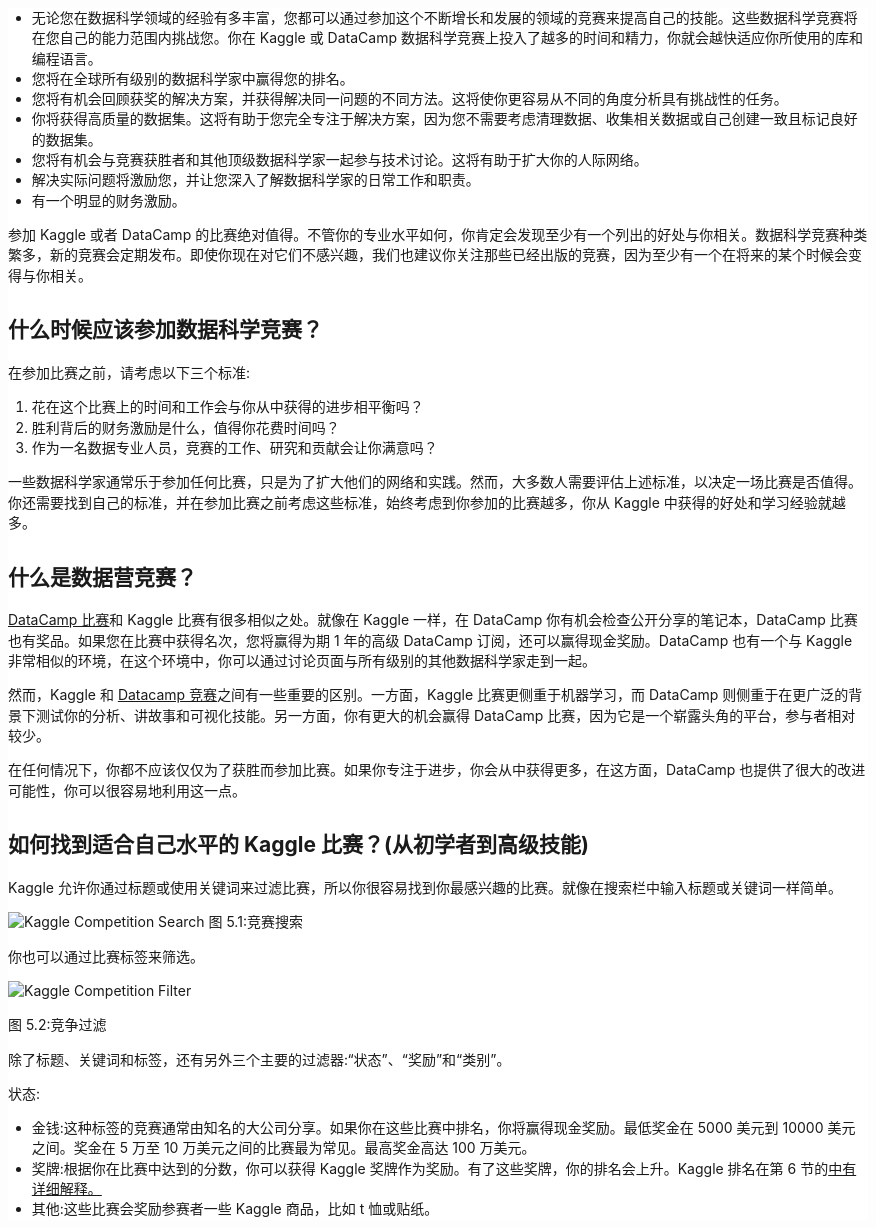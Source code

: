*   无论您在数据科学领域的经验有多丰富，您都可以通过参加这个不断增长和发展的领域的竞赛来提高自己的技能。这些数据科学竞赛将在您自己的能力范围内挑战您。你在 Kaggle 或 DataCamp 数据科学竞赛上投入了越多的时间和精力，你就会越快适应你所使用的库和编程语言。
*   您将在全球所有级别的数据科学家中赢得您的排名。
*   您将有机会回顾获奖的解决方案，并获得解决同一问题的不同方法。这将使你更容易从不同的角度分析具有挑战性的任务。
*   你将获得高质量的数据集。这将有助于您完全专注于解决方案，因为您不需要考虑清理数据、收集相关数据或自己创建一致且标记良好的数据集。
*   您将有机会与竞赛获胜者和其他顶级数据科学家一起参与技术讨论。这将有助于扩大你的人际网络。
*   解决实际问题将激励您，并让您深入了解数据科学家的日常工作和职责。
*   有一个明显的财务激励。

参加 Kaggle 或者 DataCamp 的比赛绝对值得。不管你的专业水平如何，你肯定会发现至少有一个列出的好处与你相关。数据科学竞赛种类繁多，新的竞赛会定期发布。即使你现在对它们不感兴趣，我们也建议你关注那些已经出版的竞赛，因为至少有一个在将来的某个时候会变得与你相关。

## 什么时候应该参加数据科学竞赛？

在参加比赛之前，请考虑以下三个标准:

1.  花在这个比赛上的时间和工作会与你从中获得的进步相平衡吗？
2.  胜利背后的财务激励是什么，值得你花费时间吗？
3.  作为一名数据专业人员，竞赛的工作、研究和贡献会让你满意吗？

一些数据科学家通常乐于参加任何比赛，只是为了扩大他们的网络和实践。然而，大多数人需要评估上述标准，以决定一场比赛是否值得。你还需要找到自己的标准，并在参加比赛之前考虑这些标准，始终考虑到你参加的比赛越多，你从 Kaggle 中获得的好处和学习经验就越多。

## 什么是数据营竞赛？

[DataCamp 比赛](https://web.archive.org/web/20220529051109/https://www.datacamp.com/data-science-competitions)和 Kaggle 比赛有很多相似之处。就像在 Kaggle 一样，在 DataCamp 你有机会检查公开分享的笔记本，DataCamp 比赛也有奖品。如果您在比赛中获得名次，您将赢得为期 1 年的高级 DataCamp 订阅，还可以赢得现金奖励。DataCamp 也有一个与 Kaggle 非常相似的环境，在这个环境中，你可以通过讨论页面与所有级别的其他数据科学家走到一起。

然而，Kaggle 和 [Datacamp 竞赛](https://web.archive.org/web/20220529051109/https://www.datacamp.com/community/blog/introducing-data-science-competitions)之间有一些重要的区别。一方面，Kaggle 比赛更侧重于机器学习，而 DataCamp 则侧重于在更广泛的背景下测试你的分析、讲故事和可视化技能。另一方面，你有更大的机会赢得 DataCamp 比赛，因为它是一个崭露头角的平台，参与者相对较少。

在任何情况下，你都不应该仅仅为了获胜而参加比赛。如果你专注于进步，你会从中获得更多，在这方面，DataCamp 也提供了很大的改进可能性，你可以很容易地利用这一点。

## 如何找到适合自己水平的 Kaggle 比赛？(从初学者到高级技能)

Kaggle 允许你通过标题或使用关键词来过滤比赛，所以你很容易找到你最感兴趣的比赛。就像在搜索栏中输入标题或关键词一样简单。

![Kaggle Competition Search](img/b9e0c508af6926f95f641fa40d43e0fb.png)
图 5.1:竞赛搜索

你也可以通过比赛标签来筛选。

![Kaggle Competition Filter](img/daf1f0458ef5e63fb4db64946aae16b0.png)

图 5.2:竞争过滤

除了标题、关键词和标签，还有另外三个主要的过滤器:“状态”、“奖励”和“类别”。

状态:

*   金钱:这种标签的竞赛通常由知名的大公司分享。如果你在这些比赛中排名，你将赢得现金奖励。最低奖金在 5000 美元到 10000 美元之间。奖金在 5 万至 10 万美元之间的比赛最为常见。最高奖金高达 100 万美元。
*   奖牌:根据你在比赛中达到的分数，你可以获得 Kaggle 奖牌作为奖励。有了这些奖牌，你的排名会上升。Kaggle 排名在第 6 节的[中有详细解释。](https://web.archive.org/web/20220529051109/https://docs.google.com/document/d/1_kBWTun7V6GXb6nVpD_nTFxGXqAI8_-W/edit#heading=h.19c6y18)
*   其他:这些比赛会奖励参赛者一些 Kaggle 商品，比如 t 恤或贴纸。
